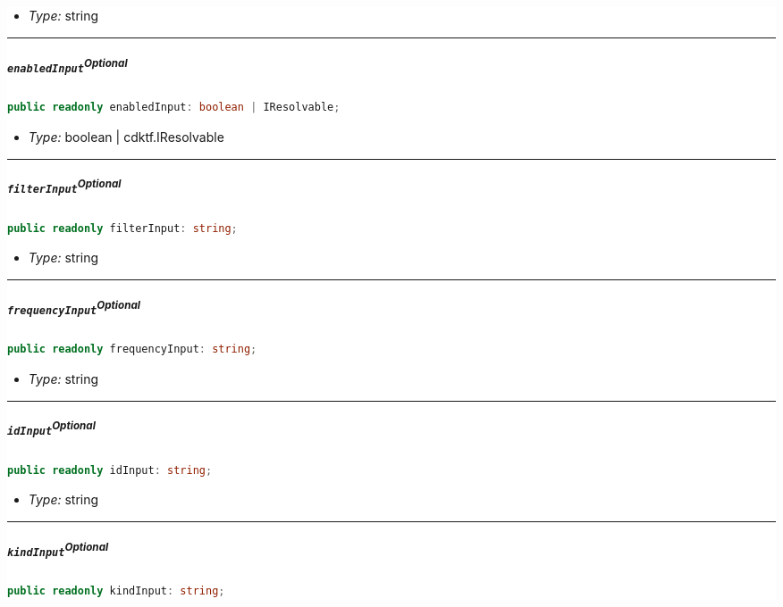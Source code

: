 - *Type:* string

---

##### `enabledInput`<sup>Optional</sup> <a name="enabledInput" id="@cdktf/provider-cloudflare.logpushJob.LogpushJob.property.enabledInput"></a>

```typescript
public readonly enabledInput: boolean | IResolvable;
```

- *Type:* boolean | cdktf.IResolvable

---

##### `filterInput`<sup>Optional</sup> <a name="filterInput" id="@cdktf/provider-cloudflare.logpushJob.LogpushJob.property.filterInput"></a>

```typescript
public readonly filterInput: string;
```

- *Type:* string

---

##### `frequencyInput`<sup>Optional</sup> <a name="frequencyInput" id="@cdktf/provider-cloudflare.logpushJob.LogpushJob.property.frequencyInput"></a>

```typescript
public readonly frequencyInput: string;
```

- *Type:* string

---

##### `idInput`<sup>Optional</sup> <a name="idInput" id="@cdktf/provider-cloudflare.logpushJob.LogpushJob.property.idInput"></a>

```typescript
public readonly idInput: string;
```

- *Type:* string

---

##### `kindInput`<sup>Optional</sup> <a name="kindInput" id="@cdktf/provider-cloudflare.logpushJob.LogpushJob.property.kindInput"></a>

```typescript
public readonly kindInput: string;
```
